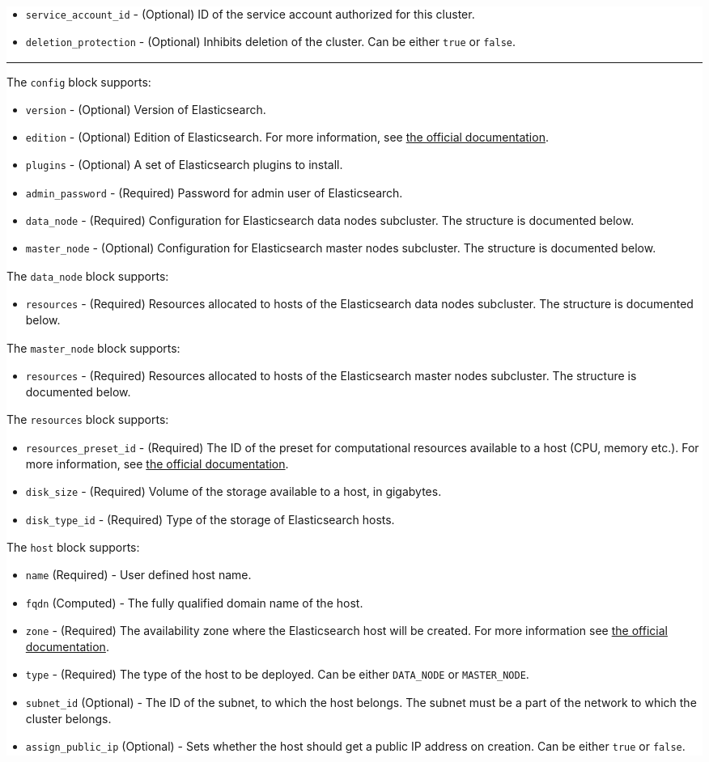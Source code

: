 * `service_account_id` - (Optional) ID of the service account authorized for this cluster.

* `deletion_protection` - (Optional) Inhibits deletion of the cluster. Can be either `true` or `false`.

---

The `config` block supports:

* `version` - (Optional) Version of Elasticsearch.

* `edition` - (Optional) Edition of Elasticsearch. For more information, see [the official documentation](https://cloud.yandex.com/en-ru/docs/managed-elasticsearch/concepts/es-editions).

* `plugins` - (Optional) A set of Elasticsearch plugins to install.

* `admin_password` - (Required) Password for admin user of Elasticsearch.

* `data_node` - (Required) Configuration for Elasticsearch data nodes subcluster. The structure is documented below.

* `master_node` - (Optional) Configuration for Elasticsearch master nodes subcluster. The structure is documented below.

The `data_node` block supports:

* `resources` - (Required) Resources allocated to hosts of the Elasticsearch data nodes subcluster. The structure is documented below.

The `master_node` block supports:

* `resources` - (Required) Resources allocated to hosts of the Elasticsearch master nodes subcluster. The structure is documented below.

The `resources` block supports:

* `resources_preset_id` - (Required) The ID of the preset for computational resources available to a host (CPU, memory etc.). For more information, see [the official documentation](https://cloud.yandex.com/docs/managed-elasticsearch/concepts).

* `disk_size` - (Required) Volume of the storage available to a host, in gigabytes.

* `disk_type_id` - (Required) Type of the storage of Elasticsearch hosts.

The `host` block supports:

* `name` (Required) - User defined host name.

* `fqdn` (Computed) - The fully qualified domain name of the host.

* `zone` - (Required) The availability zone where the Elasticsearch host will be created. For more information see [the official documentation](https://cloud.yandex.com/docs/overview/concepts/geo-scope).

* `type` - (Required) The type of the host to be deployed. Can be either `DATA_NODE` or `MASTER_NODE`.

* `subnet_id` (Optional) - The ID of the subnet, to which the host belongs. The subnet must be a part of the network to which the cluster belongs.

* `assign_public_ip` (Optional) - Sets whether the host should get a public IP address on creation. Can be either `true` or `false`.

